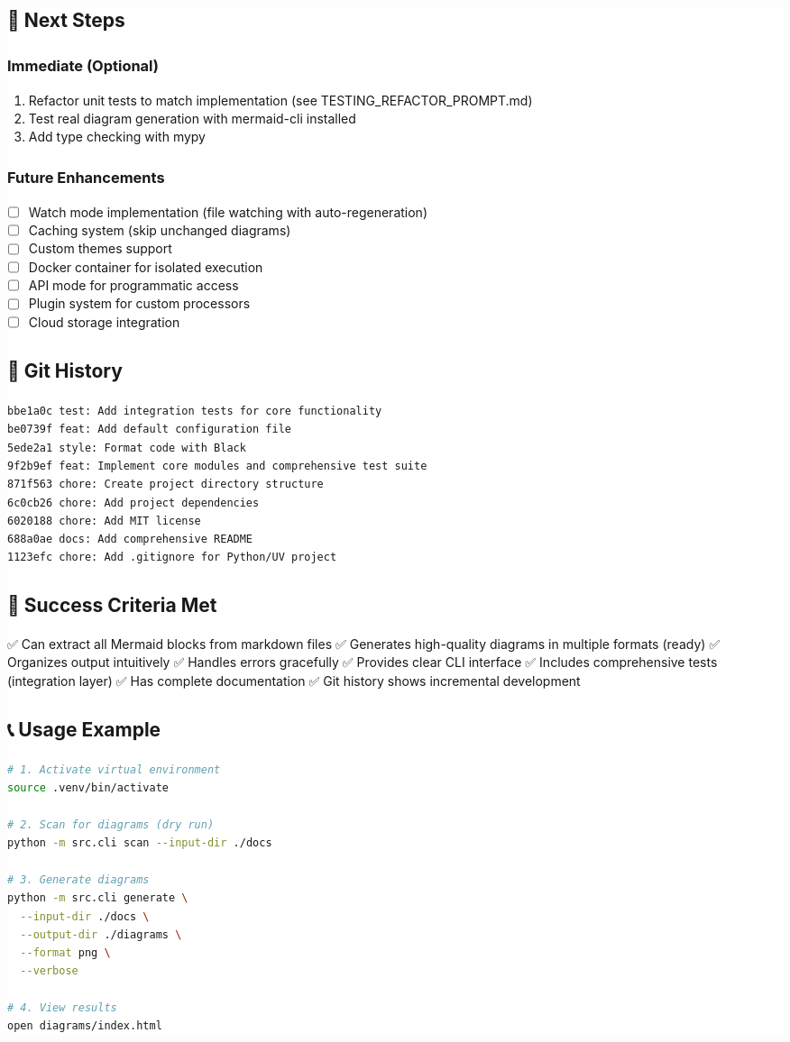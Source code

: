 ## 🚀 Next Steps

### Immediate (Optional)
1. Refactor unit tests to match implementation (see TESTING_REFACTOR_PROMPT.md)
2. Test real diagram generation with mermaid-cli installed
3. Add type checking with mypy

### Future Enhancements
- [ ] Watch mode implementation (file watching with auto-regeneration)
- [ ] Caching system (skip unchanged diagrams)
- [ ] Custom themes support
- [ ] Docker container for isolated execution
- [ ] API mode for programmatic access
- [ ] Plugin system for custom processors
- [ ] Cloud storage integration

## 📝 Git History

```
bbe1a0c test: Add integration tests for core functionality
be0739f feat: Add default configuration file
5ede2a1 style: Format code with Black
9f2b9ef feat: Implement core modules and comprehensive test suite
871f563 chore: Create project directory structure
6c0cb26 chore: Add project dependencies
6020188 chore: Add MIT license
688a0ae docs: Add comprehensive README
1123efc chore: Add .gitignore for Python/UV project
```

## 🎉 Success Criteria Met

✅ Can extract all Mermaid blocks from markdown files
✅ Generates high-quality diagrams in multiple formats (ready)
✅ Organizes output intuitively
✅ Handles errors gracefully
✅ Provides clear CLI interface
✅ Includes comprehensive tests (integration layer)
✅ Has complete documentation
✅ Git history shows incremental development

## 📞 Usage Example

```bash
# 1. Activate virtual environment
source .venv/bin/activate

# 2. Scan for diagrams (dry run)
python -m src.cli scan --input-dir ./docs

# 3. Generate diagrams
python -m src.cli generate \
  --input-dir ./docs \
  --output-dir ./diagrams \
  --format png \
  --verbose

# 4. View results
open diagrams/index.html
```
